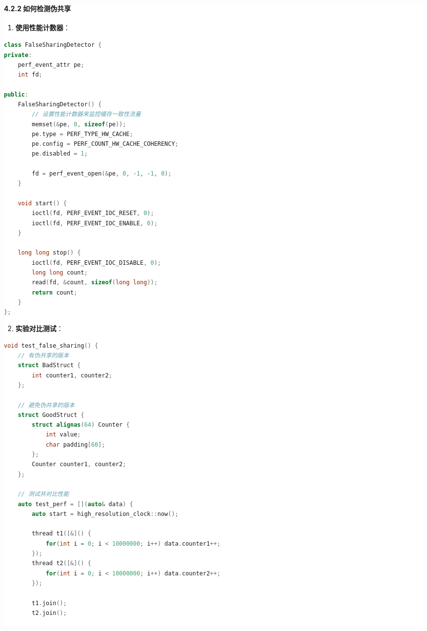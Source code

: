 #### 4.2.2 如何检测伪共享

1. **使用性能计数器**：
```cpp
class FalseSharingDetector {
private:
    perf_event_attr pe;
    int fd;
    
public:
    FalseSharingDetector() {
        // 设置性能计数器来监控缓存一致性流量
        memset(&pe, 0, sizeof(pe));
        pe.type = PERF_TYPE_HW_CACHE;
        pe.config = PERF_COUNT_HW_CACHE_COHERENCY;
        pe.disabled = 1;
        
        fd = perf_event_open(&pe, 0, -1, -1, 0);
    }
    
    void start() {
        ioctl(fd, PERF_EVENT_IOC_RESET, 0);
        ioctl(fd, PERF_EVENT_IOC_ENABLE, 0);
    }
    
    long long stop() {
        ioctl(fd, PERF_EVENT_IOC_DISABLE, 0);
        long long count;
        read(fd, &count, sizeof(long long));
        return count;
    }
};
```

2. **实验对比测试**：
```cpp
void test_false_sharing() {
    // 有伪共享的版本
    struct BadStruct {
        int counter1, counter2;
    };
    
    // 避免伪共享的版本
    struct GoodStruct {
        struct alignas(64) Counter {
            int value;
            char padding[60];
        };
        Counter counter1, counter2;
    };
    
    // 测试并对比性能
    auto test_perf = [](auto& data) {
        auto start = high_resolution_clock::now();
        
        thread t1([&]() {
            for(int i = 0; i < 10000000; i++) data.counter1++;
        });
        thread t2([&]() {
            for(int i = 0; i < 10000000; i++) data.counter2++;
        });
        
        t1.join();
        t2.join();
        
```
